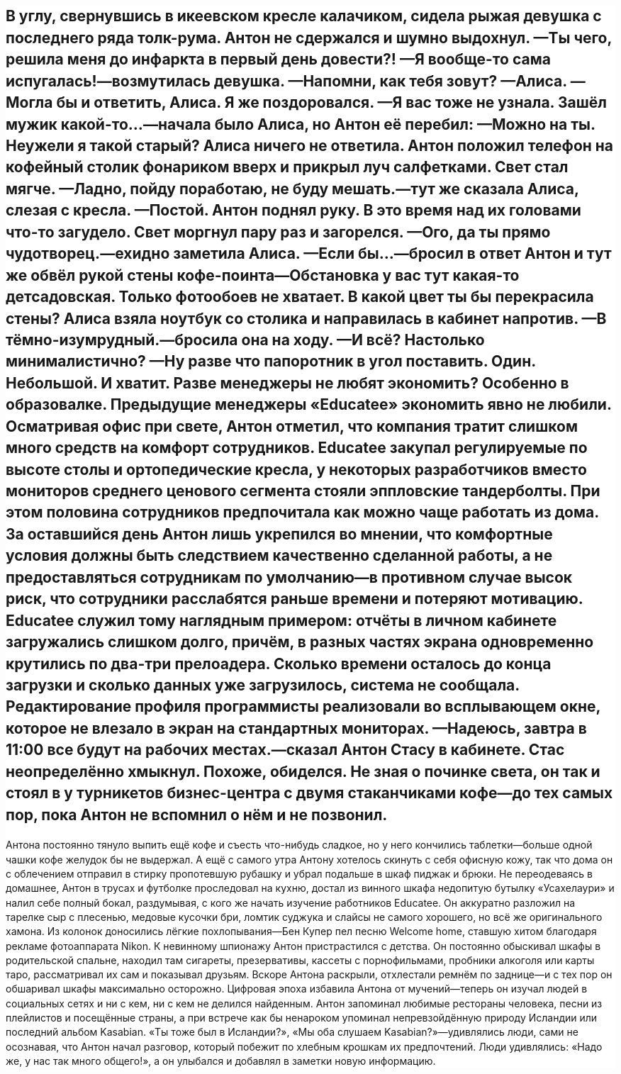 В углу, свернувшись в икеевском кресле калачиком, сидела рыжая девушка с последнего ряда толк-рума. Антон не сдержался и шумно выдохнул.
—Ты чего, решила меня до инфаркта в первый день довести?!
—Я вообще-то сама испугалась!—возмутилась девушка.
—Напомни, как тебя зовут?
—Алиса.
—Могла бы и ответить, Алиса. Я же поздоровался.
—Я вас тоже не узнала. Зашёл мужик какой-то…—начала было Алиса, но Антон её перебил:
—Можно на ты. Неужели я такой старый?
Алиса ничего не ответила. Антон положил телефон на кофейный столик фонариком вверх и прикрыл луч салфетками. Свет стал мягче.
—Ладно, пойду поработаю, не буду мешать.—тут же сказала Алиса, слезая с кресла.
—Постой.
Антон поднял руку. В это время над их головами что-то загудело. Свет моргнул пару раз и загорелся.
—Ого, да ты прямо чудотворец.—ехидно заметила Алиса.
—Если бы…—бросил в ответ Антон и тут же обвёл рукой стены кофе-поинта—Обстановка у вас тут какая-то детсадовская. Только фотообоев не хватает. В какой цвет ты бы перекрасила стены?
Алиса взяла ноутбук со столика и направилась в кабинет напротив.
—В тёмно-изумрудный.—бросила она на ходу.
—И всё? Настолько минималистично?
—Ну разве что папоротник в угол поставить. Один. Небольшой. И хватит. Разве менеджеры не любят экономить? Особенно в образовалке.
Предыдущие менеджеры «Educatee» экономить явно не любили. Осматривая офис при свете, Антон отметил, что компания тратит слишком много средств на комфорт сотрудников. Educatee закупал регулируемые по высоте столы и ортопедические кресла, у некоторых разработчиков вместо мониторов среднего ценового сегмента стояли эппловские тандерболты. При этом половина сотрудников предпочитала как можно чаще работать из дома.
За оставшийся день Антон лишь укрепился во мнении, что комфортные условия должны быть следствием качественно сделанной работы, а не предоставляться сотрудникам по умолчанию—в противном случае высок риск, что сотрудники расслабятся раньше времени и потеряют мотивацию. Educatee служил тому наглядным примером: отчёты в личном кабинете загружались слишком долго, причём, в разных частях экрана одновременно крутились по два-три прелоадера. Сколько времени осталось до конца загрузки и сколько данных уже загрузилось, система не сообщала. Редактирование профиля программисты реализовали во всплывающем окне, которое не влезало в экран на стандартных мониторах.
—Надеюсь, завтра в 11:00 все будут на рабочих местах.—сказал Антон Стасу в кабинете.
Стас неопределённо хмыкнул. Похоже, обиделся. Не зная о починке света, он так и стоял в у турникетов бизнес-центра с двумя стаканчиками кофе—до тех самых пор, пока Антон не вспомнил о нём и не позвонил.
---- 
Антона постоянно тянуло выпить ещё кофе и съесть что-нибудь сладкое, но у него кончились таблетки—больше одной чашки кофе желудок бы не выдержал. А ещё с самого утра Антону хотелось скинуть с себя офисную кожу, так что дома он с облечением отправил в стирку пропотевшую рубашку и убрал подальше в шкаф пиджак и брюки. Не переодеваясь в домашнее, Антон в трусах и футболке проследовал на кухню, достал из винного шкафа недопитую бутылку «Усахелаури» и налил себе полный бокал, раздумывая, с кого же начать изучение работников Educatee. Он аккуратно разложил на тарелке сыр с плесенью, медовые кусочки бри, ломтик суджука и слайсы не самого хорошего, но всё же оригинального хамона. Из колонок доносились лёгкие похлопывания—Бен Купер пел песню Welcome home, ставшую хитом благодаря рекламе фотоаппарата Nikon.
К невинному шпионажу Антон пристрастился с детства. Он постоянно обыскивал шкафы в родительской спальне, находил там сигареты, презервативы, кассеты с порнофильмами, пробники алкоголя или карты таро, рассматривал их сам и показывал друзьям. Вскоре Антона раскрыли, отхлестали ремнём по заднице—и с тех пор он обшаривал шкафы максимально осторожно. Цифровая эпоха избавила Антона от мучений—теперь он изучал людей в социальных сетях и ни с кем, ни с кем не делился найденным. Антон запоминал любимые рестораны человека, песни из плейлистов и посещённые страны, а при встрече как бы ненароком упоминал непревзойдённую природу Исландии или последний альбом Kasabian. «Ты тоже был в Исландии?», «Мы оба слушаем Kasabian?»—удивлялись люди, сами не осознавая, что Антон начал разговор, который побежит по хлебным крошкам их предпочтений. Люди удивлялись: «Надо же, у нас так много общего!», а он улыбался и добавлял в заметки новую информацию.